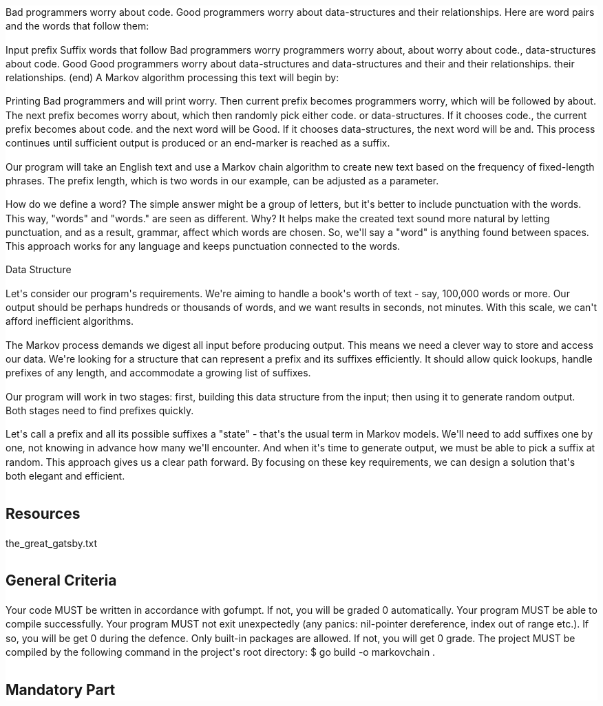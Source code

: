 Bad programmers worry about code. Good programmers worry about data-structures and their relationships.
Here are word pairs and the words that follow them:

Input prefix	Suffix words that follow
Bad programmers	worry
programmers worry	about, about
worry about	code., data-structures
about code.	Good
Good programmers	worry
about data-structures	and
data-structures and	their
and their	relationships.
their relationships.	(end)
A Markov algorithm processing this text will begin by:

Printing Bad programmers and will print worry.
Then current prefix becomes programmers worry, which will be followed by about.
The next prefix becomes worry about, which then randomly pick either code. or data-structures.
If it chooses code., the current prefix becomes about code. and the next word will be Good.
If it chooses data-structures, the next word will be and.
This process continues until sufficient output is produced or an end-marker is reached as a suffix.

Our program will take an English text and use a Markov chain algorithm to create new text based on the frequency of fixed-length phrases. The prefix length, which is two words in our example, can be adjusted as a parameter.

How do we define a word? The simple answer might be a group of letters, but it's better to include punctuation with the words. This way, "words" and "words." are seen as different. Why? It helps make the created text sound more natural by letting punctuation, and as a result, grammar, affect which words are chosen. So, we'll say a "word" is anything found between spaces. This approach works for any language and keeps punctuation connected to the words.

Data Structure

Let's consider our program's requirements. We're aiming to handle a book's worth of text - say, 100,000 words or more. Our output should be perhaps hundreds or thousands of words, and we want results in seconds, not minutes. With this scale, we can't afford inefficient algorithms.

The Markov process demands we digest all input before producing output. This means we need a clever way to store and access our data. We're looking for a structure that can represent a prefix and its suffixes efficiently. It should allow quick lookups, handle prefixes of any length, and accommodate a growing list of suffixes.

Our program will work in two stages: first, building this data structure from the input; then using it to generate random output. Both stages need to find prefixes quickly.

Let's call a prefix and all its possible suffixes a "state" - that's the usual term in Markov models. We'll need to add suffixes one by one, not knowing in advance how many we'll encounter. And when it's time to generate output, we must be able to pick a suffix at random.
This approach gives us a clear path forward. By focusing on these key requirements, we can design a solution that's both elegant and efficient.

## Resources
the_great_gatsby.txt
## General Criteria
Your code MUST be written in accordance with gofumpt. If not, you will be graded 0 automatically.
Your program MUST be able to compile successfully.
Your program MUST not exit unexpectedly (any panics: nil-pointer dereference, index out of range etc.). If so, you will be get 0 during the defence.
Only built-in packages are allowed. If not, you will get 0 grade.
The project MUST be compiled by the following command in the project's root directory:
$ go build -o markovchain .
## Mandatory Part